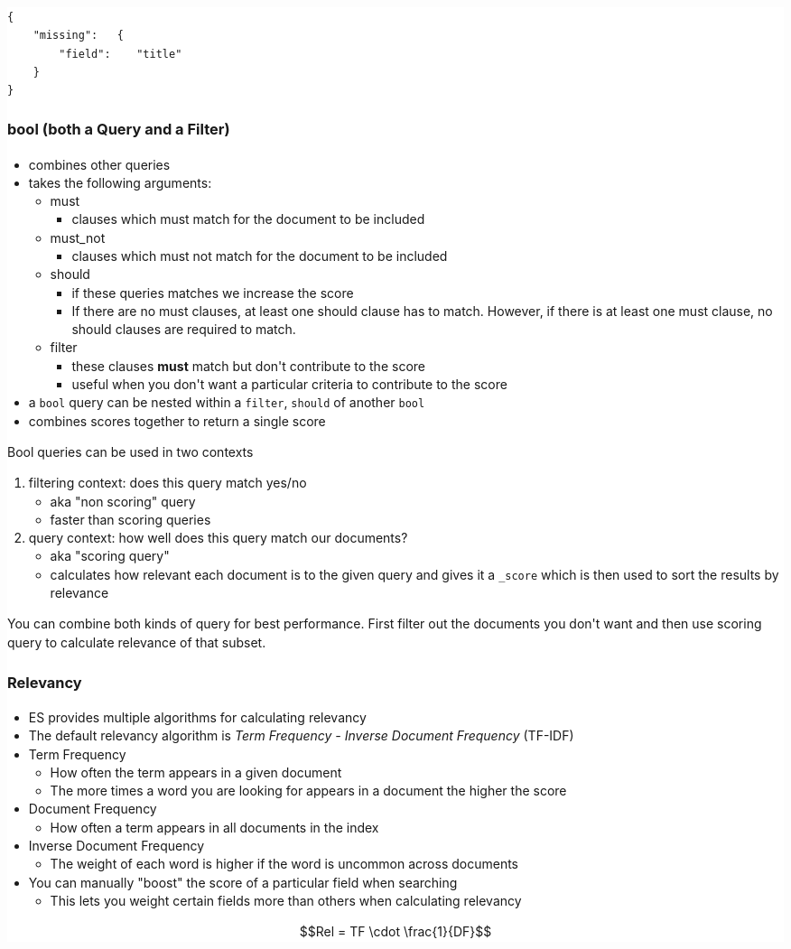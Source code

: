 ```jsonc
{
    "missing":   {
        "field":    "title"
    }
}
```

### bool (both a Query and a Filter)

* combines other queries
* takes the following arguments:
    * must
        * clauses which must match for the document to be included
    * must_not
        * clauses which must not match for the document to be included
    * should
        * if these queries matches we increase the score
        * If there are no must clauses, at least one should clause has to match. However, if there is at least one must clause, no should clauses are required to match.
    * filter
        * these clauses **must** match but don't contribute to the score
        * useful when you don't want a particular criteria to contribute to the score
* a `bool` query can be nested within a `filter`, `should` of another `bool`
* combines scores together to return a single score

Bool queries can be used in two contexts

1. filtering context: does this query match yes/no
    * aka "non scoring" query
    * faster than scoring queries
2. query context: how well does this query match our documents?
    * aka "scoring query"
    * calculates how relevant each document is to the given query and gives it a `_score` which is then used to sort the results by relevance

You can combine both kinds of query for best performance. First filter out the documents you don't want and then use scoring query to calculate relevance of that subset.

### Relevancy

* ES provides multiple algorithms for calculating relevancy
* The default relevancy algorithm is _Term Frequency - Inverse Document Frequency_ (TF-IDF)
* Term Frequency
  * How often the term appears in a given document
  * The more times a word you are looking for appears in a document the higher the score
* Document Frequency
  * How often a term appears in all documents in the index
* Inverse Document Frequency
    * The weight of each word is higher if the word is uncommon across documents
* You can manually "boost" the score of a particular field when searching
    * This lets you weight certain fields more than others when calculating relevancy

$$Rel = TF \cdot \frac{1}{DF}$$
